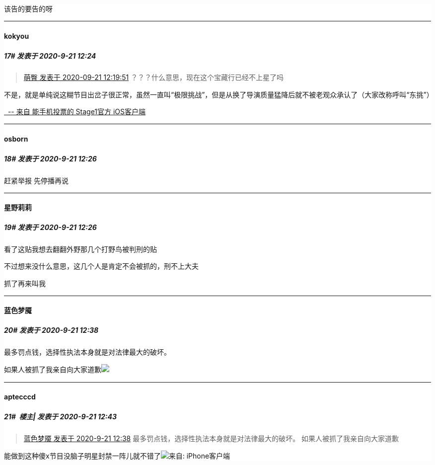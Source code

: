 
该告的要告的呀


-----

####  kokyou  
##### 17#       发表于 2020-9-21 12:24


<blockquote><a href="httphttps://bbs.saraba1st.com/2b/forum.php?mod=redirect&amp;goto=findpost&amp;pid=48803034&amp;ptid=1960998" target="_blank">萌臀 发表于 2020-09-21 12:19:51</a>
？？？什么意思，现在这个宝藏行已经不上星了吗</blockquote>不是，就是单纯说这糊节目出岔子很正常，虽然一直叫“极限挑战”，但是从换了导演质量猛降后就不被老观众承认了（大家改称呼叫“东挑”）

[  -- 来自 能手机投票的 Stage1官方 iOS客户端](https://itunes.apple.com/fi/app/saraba1st/id1221237470?mt=8)


-----

####  osborn  
##### 18#       发表于 2020-9-21 12:26


赶紧举报 先停播再说


-----

####  星野莉莉  
##### 19#       发表于 2020-9-21 12:26


看了这贴我想去翻翻外野那几个打野鸟被判刑的贴

不过想来没什么意思，这几个人是肯定不会被抓的，刑不上大夫

抓了再来叫我


-----

####  蓝色梦魇  
##### 20#       发表于 2020-9-21 12:38


最多罚点钱，选择性执法本身就是对法律最大的破坏。

如果人被抓了我亲自向大家道歉<img src="https://static.saraba1st.com/image/smiley/face2017/125.png" referrerpolicy="no-referrer">


-----

####  aptecccd  
##### 21#         楼主| 发表于 2020-9-21 12:43


<blockquote><a href="httphttps://bbs.saraba1st.com/2b/forum.php?mod=redirect&amp;goto=findpost&amp;pid=48803220&amp;ptid=1960998" target="_blank"> 蓝色梦魇 发表于 2020-9-21 12:38</a> 最多罚点钱，选择性执法本身就是对法律最大的破坏。 如果人被抓了我亲自向大家道歉 </blockquote>
能做到这种傻x节目没脑子明星封禁一阵儿就不错了<img src="https://static.saraba1st.com/image/smiley/face2017/008.png" referrerpolicy="no-referrer">来自: iPhone客户端
